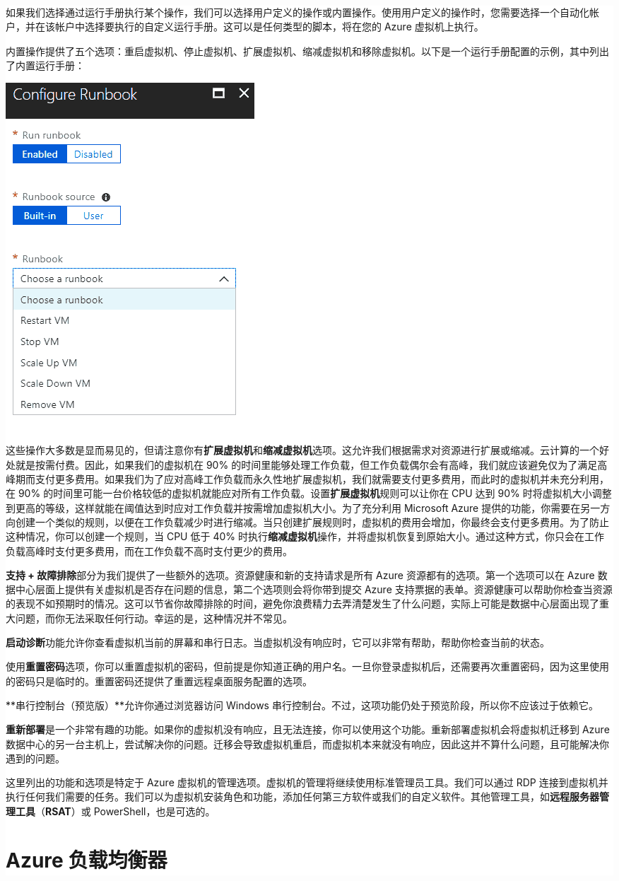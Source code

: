 如果我们选择通过运行手册执行某个操作，我们可以选择用户定义的操作或内置操作。使用用户定义的操作时，您需要选择一个自动化帐户，并在该帐户中选择要执行的自定义运行手册。这可以是任何类型的脚本，将在您的 Azure 虚拟机上执行。

内置操作提供了五个选项：重启虚拟机、停止虚拟机、扩展虚拟机、缩减虚拟机和移除虚拟机。以下是一个运行手册配置的示例，其中列出了内置运行手册：

![](img/07fffd74-9c90-4a0e-944e-c622591f7b28.png)

这些操作大多数是显而易见的，但请注意你有**扩展虚拟机**和**缩减虚拟机**选项。这允许我们根据需求对资源进行扩展或缩减。云计算的一个好处就是按需付费。因此，如果我们的虚拟机在 90% 的时间里能够处理工作负载，但工作负载偶尔会有高峰，我们就应该避免仅为了满足高峰期而支付更多费用。如果我们为了应对高峰工作负载而永久性地扩展虚拟机，我们就需要支付更多费用，而此时的虚拟机并未充分利用，在 90% 的时间里可能一台价格较低的虚拟机就能应对所有工作负载。设置**扩展虚拟机**规则可以让你在 CPU 达到 90% 时将虚拟机大小调整到更高的等级，这样就能在阈值达到时应对工作负载并按需增加虚拟机大小。为了充分利用 Microsoft Azure 提供的功能，你需要在另一方向创建一个类似的规则，以便在工作负载减少时进行缩减。当只创建扩展规则时，虚拟机的费用会增加，你最终会支付更多费用。为了防止这种情况，你可以创建一个规则，当 CPU 低于 40% 时执行**缩减虚拟机**操作，并将虚拟机恢复到原始大小。通过这种方式，你只会在工作负载高峰时支付更多费用，而在工作负载不高时支付更少的费用。

**支持 + 故障排除**部分为我们提供了一些额外的选项。资源健康和新的支持请求是所有 Azure 资源都有的选项。第一个选项可以在 Azure 数据中心层面上提供有关虚拟机是否存在问题的信息，第二个选项则会将你带到提交 Azure 支持票据的表单。资源健康可以帮助你检查当资源的表现不如预期时的情况。这可以节省你故障排除的时间，避免你浪费精力去弄清楚发生了什么问题，实际上可能是数据中心层面出现了重大问题，而你无法采取任何行动。幸运的是，这种情况并不常见。

**启动诊断**功能允许你查看虚拟机当前的屏幕和串行日志。当虚拟机没有响应时，它可以非常有帮助，帮助你检查当前的状态。

使用**重置密码**选项，你可以重置虚拟机的密码，但前提是你知道正确的用户名。一旦你登录虚拟机后，还需要再次重置密码，因为这里使用的密码只是临时的。重置密码还提供了重置远程桌面服务配置的选项。

**串行控制台（预览版）**允许你通过浏览器访问 Windows 串行控制台。不过，这项功能仍处于预览阶段，所以你不应该过于依赖它。

**重新部署**是一个非常有趣的功能。如果你的虚拟机没有响应，且无法连接，你可以使用这个功能。重新部署虚拟机会将虚拟机迁移到 Azure 数据中心的另一台主机上，尝试解决你的问题。迁移会导致虚拟机重启，而虚拟机本来就没有响应，因此这并不算什么问题，且可能解决你遇到的问题。

这里列出的功能和选项是特定于 Azure 虚拟机的管理选项。虚拟机的管理将继续使用标准管理员工具。我们可以通过 RDP 连接到虚拟机并执行任何我们需要的任务。我们可以为虚拟机安装角色和功能，添加任何第三方软件或我们的自定义软件。其他管理工具，如**远程服务器管理工具**（**RSAT**）或 PowerShell，也是可选的。

# Azure 负载均衡器

